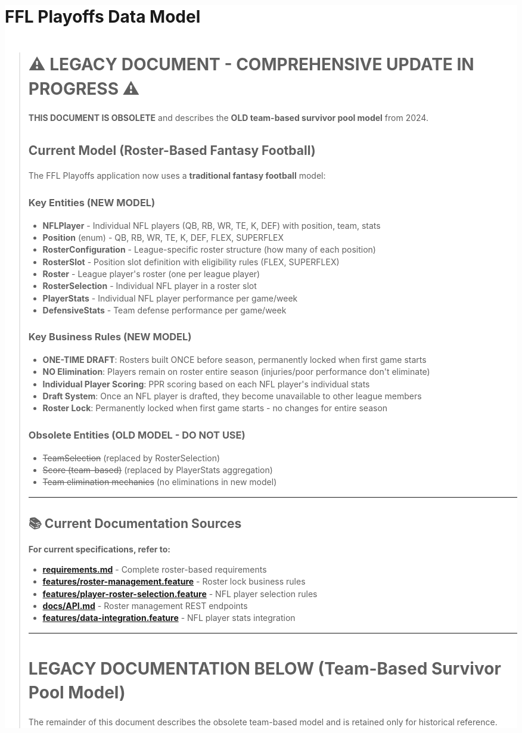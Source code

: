 # FFL Playoffs Data Model

> # ⚠️ LEGACY DOCUMENT - COMPREHENSIVE UPDATE IN PROGRESS ⚠️
>
> **THIS DOCUMENT IS OBSOLETE** and describes the **OLD team-based survivor pool model** from 2024.
>
> ## Current Model (Roster-Based Fantasy Football)
>
> The FFL Playoffs application now uses a **traditional fantasy football** model:
>
> ### Key Entities (NEW MODEL)
> - **NFLPlayer** - Individual NFL players (QB, RB, WR, TE, K, DEF) with position, team, stats
> - **Position** (enum) - QB, RB, WR, TE, K, DEF, FLEX, SUPERFLEX
> - **RosterConfiguration** - League-specific roster structure (how many of each position)
> - **RosterSlot** - Position slot definition with eligibility rules (FLEX, SUPERFLEX)
> - **Roster** - League player's roster (one per league player)
> - **RosterSelection** - Individual NFL player in a roster slot
> - **PlayerStats** - Individual NFL player performance per game/week
> - **DefensiveStats** - Team defense performance per game/week
>
> ### Key Business Rules (NEW MODEL)
> - **ONE-TIME DRAFT**: Rosters built ONCE before season, permanently locked when first game starts
> - **NO Elimination**: Players remain on roster entire season (injuries/poor performance don't eliminate)
> - **Individual Player Scoring**: PPR scoring based on each NFL player's individual stats
> - **Draft System**: Once an NFL player is drafted, they become unavailable to other league members
> - **Roster Lock**: Permanently locked when first game starts - no changes for entire season
>
> ### Obsolete Entities (OLD MODEL - DO NOT USE)
> - ~~TeamSelection~~ (replaced by RosterSelection)
> - ~~Score (team-based)~~ (replaced by PlayerStats aggregation)
> - ~~Team elimination mechanics~~ (no eliminations in new model)
>
> ---
>
> ## 📚 Current Documentation Sources
>
> **For current specifications, refer to:**
> - **[requirements.md](../requirements.md)** - Complete roster-based requirements
> - **[features/roster-management.feature](../features/roster-management.feature)** - Roster lock business rules
> - **[features/player-roster-selection.feature](../features/player-roster-selection.feature)** - NFL player selection rules
> - **[docs/API.md](API.md)** - Roster management REST endpoints
> - **[features/data-integration.feature](../features/data-integration.feature)** - NFL player stats integration
>
> ---
>
> # LEGACY DOCUMENTATION BELOW (Team-Based Survivor Pool Model)
>
> The remainder of this document describes the obsolete team-based model and is retained only for historical reference.
